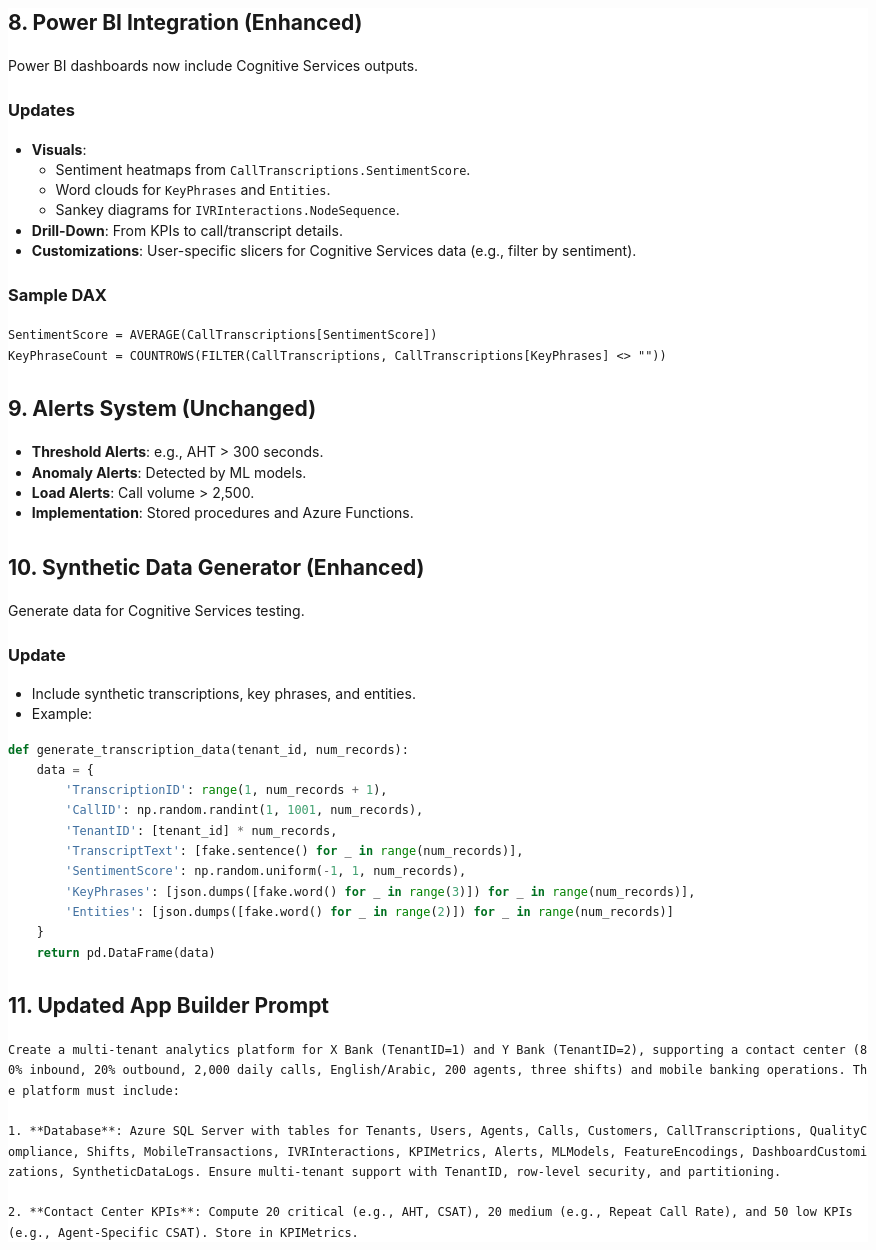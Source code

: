## 8. Power BI Integration (Enhanced)

Power BI dashboards now include Cognitive Services outputs.

### Updates
- **Visuals**:
  - Sentiment heatmaps from `CallTranscriptions.SentimentScore`.
  - Word clouds for `KeyPhrases` and `Entities`.
  - Sankey diagrams for `IVRInteractions.NodeSequence`.
- **Drill-Down**: From KPIs to call/transcript details.
- **Customizations**: User-specific slicers for Cognitive Services data (e.g., filter by sentiment).

### Sample DAX
```dax
SentimentScore = AVERAGE(CallTranscriptions[SentimentScore])
KeyPhraseCount = COUNTROWS(FILTER(CallTranscriptions, CallTranscriptions[KeyPhrases] <> ""))
```

## 9. Alerts System (Unchanged)

- **Threshold Alerts**: e.g., AHT > 300 seconds.
- **Anomaly Alerts**: Detected by ML models.
- **Load Alerts**: Call volume > 2,500.
- **Implementation**: Stored procedures and Azure Functions.

## 10. Synthetic Data Generator (Enhanced)

Generate data for Cognitive Services testing.

### Update
- Include synthetic transcriptions, key phrases, and entities.
- Example:
```python
def generate_transcription_data(tenant_id, num_records):
    data = {
        'TranscriptionID': range(1, num_records + 1),
        'CallID': np.random.randint(1, 1001, num_records),
        'TenantID': [tenant_id] * num_records,
        'TranscriptText': [fake.sentence() for _ in range(num_records)],
        'SentimentScore': np.random.uniform(-1, 1, num_records),
        'KeyPhrases': [json.dumps([fake.word() for _ in range(3)]) for _ in range(num_records)],
        'Entities': [json.dumps([fake.word() for _ in range(2)]) for _ in range(num_records)]
    }
    return pd.DataFrame(data)
```

## 11. Updated App Builder Prompt

```
Create a multi-tenant analytics platform for X Bank (TenantID=1) and Y Bank (TenantID=2), supporting a contact center (80% inbound, 20% outbound, 2,000 daily calls, English/Arabic, 200 agents, three shifts) and mobile banking operations. The platform must include:

1. **Database**: Azure SQL Server with tables for Tenants, Users, Agents, Calls, Customers, CallTranscriptions, QualityCompliance, Shifts, MobileTransactions, IVRInteractions, KPIMetrics, Alerts, MLModels, FeatureEncodings, DashboardCustomizations, SyntheticDataLogs. Ensure multi-tenant support with TenantID, row-level security, and partitioning.

2. **Contact Center KPIs**: Compute 20 critical (e.g., AHT, CSAT), 20 medium (e.g., Repeat Call Rate), and 50 low KPIs (e.g., Agent-Specific CSAT). Store in KPIMetrics.

```